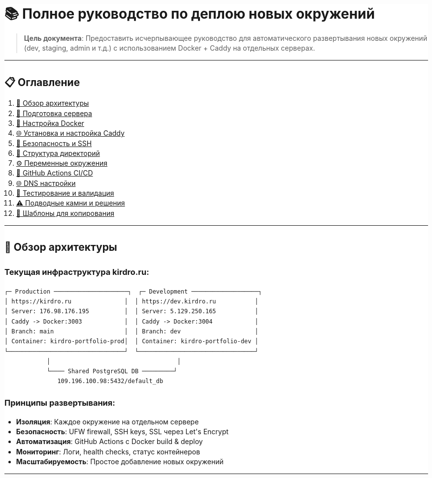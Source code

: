 # 📚 Полное руководство по деплою новых окружений

> **Цель документа**: Предоставить исчерпывающее руководство для автоматического развертывания новых окружений (dev, staging, admin и т.д.) с использованием Docker + Caddy на отдельных серверах.

---

## 📋 Оглавление

1. [🎯 Обзор архитектуры](#-обзор-архитектуры)
2. [🔧 Подготовка сервера](#-подготовка-сервера)
3. [🐳 Настройка Docker](#-настройка-docker)
4. [🌐 Установка и настройка Caddy](#-установка-и-настройка-caddy)
5. [🔐 Безопасность и SSH](#-безопасность-и-ssh)
6. [📁 Структура директорий](#-структура-директорий)
7. [⚙️ Переменные окружения](#️-переменные-окружения)
8. [🚀 GitHub Actions CI/CD](#-github-actions-cicd)
9. [🌐 DNS настройки](#-dns-настройки)
10. [🧪 Тестирование и валидация](#-тестирование-и-валидация)
11. [⚠️ Подводные камни и решения](#️-подводные-камни-и-решения)
12. [📝 Шаблоны для копирования](#-шаблоны-для-копирования)

---

## 🎯 Обзор архитектуры

### Текущая инфраструктура kirdro.ru:

```
┌─ Production ─────────────────────┐  ┌─ Development ───────────────────┐
│ https://kirdro.ru               │  │ https://dev.kirdro.ru           │
│ Server: 176.98.176.195          │  │ Server: 5.129.250.165           │
│ Caddy -> Docker:3003            │  │ Caddy -> Docker:3004            │
│ Branch: main                    │  │ Branch: dev                     │
│ Container: kirdro-portfolio-prod│  │ Container: kirdro-portfolio-dev │
└─────────────────────────────────┘  └─────────────────────────────────┘
            │                                    │
            └──── Shared PostgreSQL DB ─────────┘
               109.196.100.98:5432/default_db
```

### Принципы развертывания:

- **Изоляция**: Каждое окружение на отдельном сервере
- **Безопасность**: UFW firewall, SSH keys, SSL через Let's Encrypt
- **Автоматизация**: GitHub Actions с Docker build & deploy
- **Мониторинг**: Логи, health checks, статус контейнеров
- **Масштабируемость**: Простое добавление новых окружений

---

